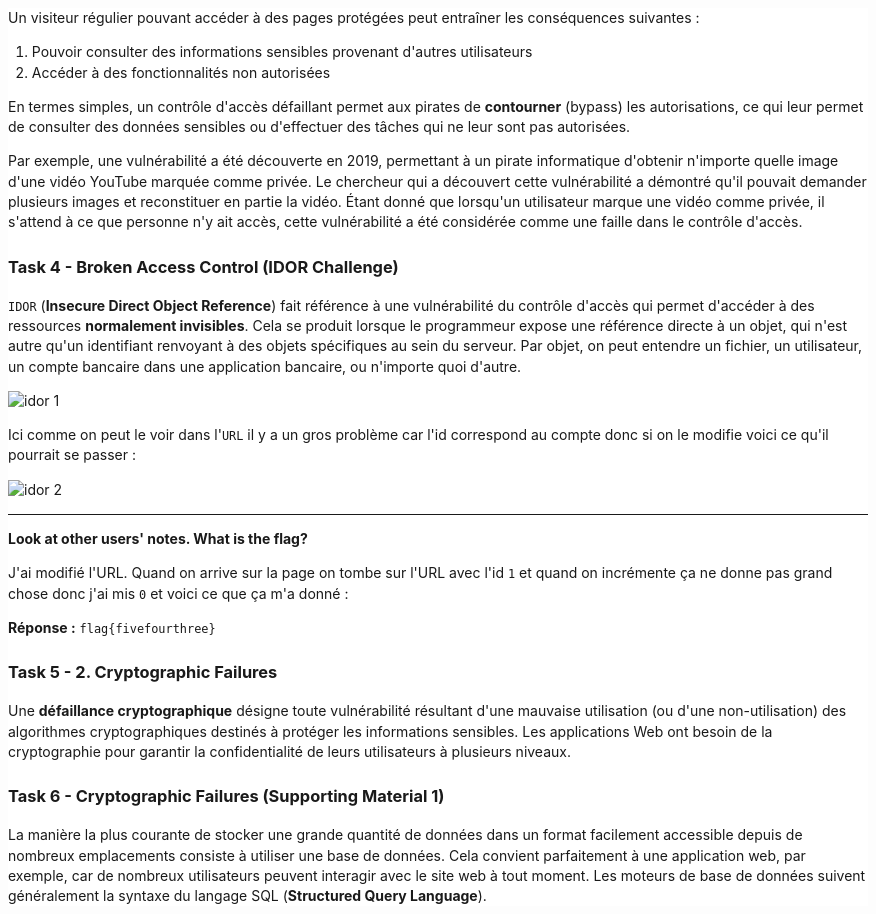 Un visiteur régulier pouvant accéder à des pages protégées peut entraîner les conséquences suivantes :

1. Pouvoir consulter des informations sensibles provenant d'autres utilisateurs
2. Accéder à des fonctionnalités non autorisées

En termes simples, un contrôle d'accès défaillant permet aux pirates de **contourner** (bypass) les autorisations, ce qui leur permet de consulter des données sensibles ou d'effectuer des tâches qui ne leur sont pas autorisées.

Par exemple, une vulnérabilité a été découverte en 2019, permettant à un pirate informatique d'obtenir n'importe quelle image d'une vidéo YouTube marquée comme privée. Le chercheur qui a découvert cette vulnérabilité a démontré qu'il pouvait demander plusieurs images et reconstituer en partie la vidéo. Étant donné que lorsqu'un utilisateur marque une vidéo comme privée, il s'attend à ce que personne n'y ait accès, cette vulnérabilité a été considérée comme une faille dans le contrôle d'accès.

### Task 4 - Broken Access Control (IDOR Challenge)

`IDOR` (**Insecure Direct Object Reference**) fait référence à une vulnérabilité du contrôle d'accès qui permet d'accéder à des ressources **normalement invisibles**. Cela se produit lorsque le programmeur expose une référence directe à un objet, qui n'est autre qu'un identifiant renvoyant à des objets spécifiques au sein du serveur. Par objet, on peut entendre un fichier, un utilisateur, un compte bancaire dans une application bancaire, ou n'importe quoi d'autre.

![idor 1](https://tryhackme-images.s3.amazonaws.com/user-uploads/5ed5961c6276df568891c3ea/room-content/0ddb5676eebdb367bff750717268b82b.png)

Ici comme on peut le voir dans l'`URL` il y a un gros problème car l'id correspond au compte donc si on le modifie voici ce qu'il pourrait se passer :

![idor 2](https://tryhackme-images.s3.amazonaws.com/user-uploads/5ed5961c6276df568891c3ea/room-content/42a83d8c119295a79dfcab36b7e4d105.png)

---

**Look at other users' notes. What is the flag?**

J'ai modifié l'URL. Quand on arrive sur la page on tombe sur l'URL avec l'id `1` et quand on incrémente ça ne donne pas grand chose donc j'ai mis `0` et voici ce que ça m'a donné :

**Réponse :** `flag{fivefourthree}`

### Task 5 - 2. Cryptographic Failures

Une **défaillance cryptographique** désigne toute vulnérabilité résultant d'une mauvaise utilisation (ou d'une non-utilisation) des algorithmes cryptographiques destinés à protéger les informations sensibles. Les applications Web ont besoin de la cryptographie pour garantir la confidentialité de leurs utilisateurs à plusieurs niveaux.

### Task 6 - Cryptographic Failures (Supporting Material 1)

La manière la plus courante de stocker une grande quantité de données dans un format facilement accessible depuis de nombreux emplacements consiste à utiliser une base de données. Cela convient parfaitement à une application web, par exemple, car de nombreux utilisateurs peuvent interagir avec le site web à tout moment. Les moteurs de base de données suivent généralement la syntaxe du langage SQL (**Structured Query Language**).

